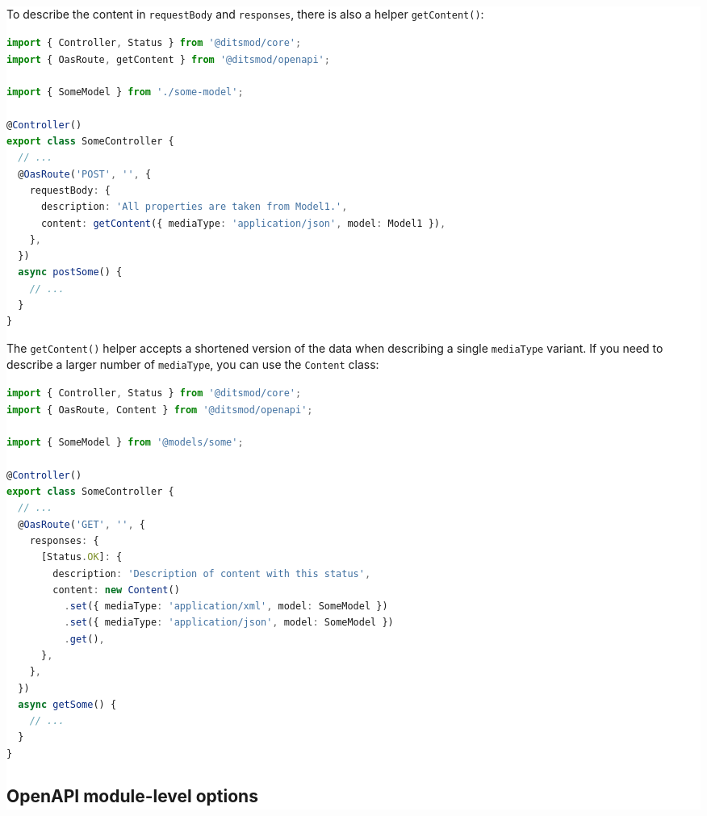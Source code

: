 To describe the content in `requestBody` and `responses`, there is also a helper `getContent()`:

```ts
import { Controller, Status } from '@ditsmod/core';
import { OasRoute, getContent } from '@ditsmod/openapi';

import { SomeModel } from './some-model';

@Controller()
export class SomeController {
  // ...
  @OasRoute('POST', '', {
    requestBody: {
      description: 'All properties are taken from Model1.',
      content: getContent({ mediaType: 'application/json', model: Model1 }),
    },
  })
  async postSome() {
    // ...
  }
}
```

The `getContent()` helper accepts a shortened version of the data when describing a single `mediaType` variant. If you need to describe a larger number of `mediaType`, you can use the `Content` class:

```ts
import { Controller, Status } from '@ditsmod/core';
import { OasRoute, Content } from '@ditsmod/openapi';

import { SomeModel } from '@models/some';

@Controller()
export class SomeController {
  // ...
  @OasRoute('GET', '', {
    responses: {
      [Status.OK]: {
        description: 'Description of content with this status',
        content: new Content()
          .set({ mediaType: 'application/xml', model: SomeModel })
          .set({ mediaType: 'application/json', model: SomeModel })
          .get(),
      },
    },
  })
  async getSome() {
    // ...
  }
}
```

## OpenAPI module-level options


[0]: https://github.com/OAI/OpenAPI-Specification/blob/main/versions/3.1.0.md
[1]: https://github.com/OAI/OpenAPI-Specification/blob/main/versions/3.1.0.md#operationObject
[2]: https://github.com/OAI/OpenAPI-Specification/blob/main/versions/3.1.0.md#referenceObject
[3]: https://github.com/OAI/OpenAPI-Specification/blob/main/versions/3.1.0.md#schemaObject
[4]: https://github.com/ditsmod/realworld/blob/e8947f8767/packages/server/src/app/modules/routed/profiles/profiles.controller.ts#L24-L30
[5]: https://github.com/OAI/OpenAPI-Specification/blob/main/versions/3.1.0.md#securitySchemeObject
[6]: https://github.com/OAI/OpenAPI-Specification/blob/main/versions/3.1.0.md#responsesObject